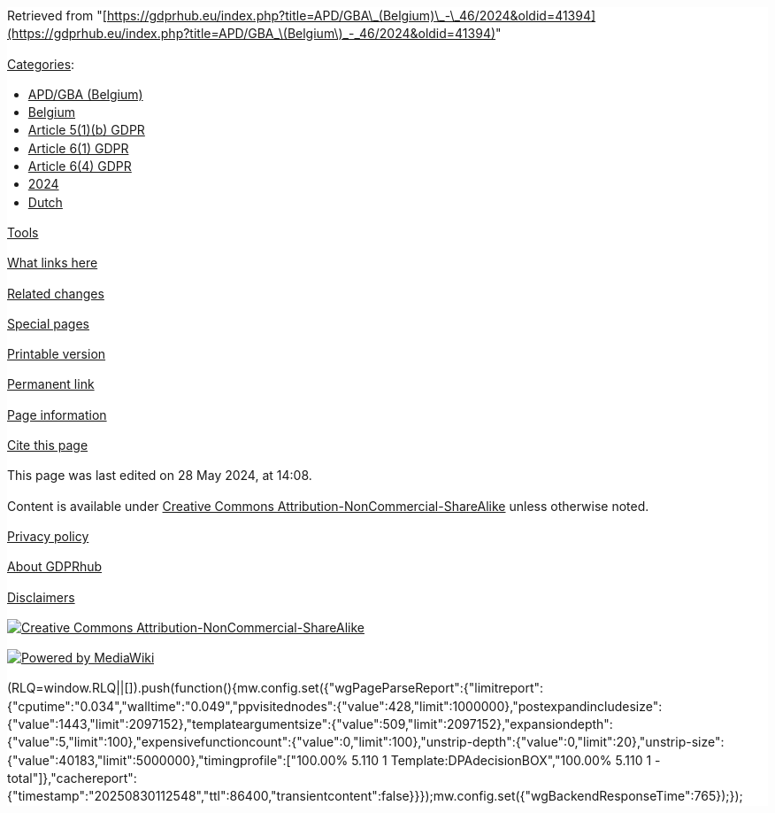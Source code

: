 Retrieved from "[https://gdprhub.eu/index.php?title=APD/GBA\_(Belgium)\_-\_46/2024&oldid=41394](https://gdprhub.eu/index.php?title=APD/GBA_\(Belgium\)_-_46/2024&oldid=41394)"

[Categories](/index.php?title=Special:Categories "Special:Categories"):

*   [APD/GBA (Belgium)](/index.php?title=Category:APD/GBA_\(Belgium\) "Category:APD/GBA (Belgium)")
*   [Belgium](/index.php?title=Category:Belgium "Category:Belgium")
*   [Article 5(1)(b) GDPR](/index.php?title=Category:Article_5\(1\)\(b\)_GDPR "Category:Article 5(1)(b) GDPR")
*   [Article 6(1) GDPR](/index.php?title=Category:Article_6\(1\)_GDPR "Category:Article 6(1) GDPR")
*   [Article 6(4) GDPR](/index.php?title=Category:Article_6\(4\)_GDPR "Category:Article 6(4) GDPR")
*   [2024](/index.php?title=Category:2024 "Category:2024")
*   [Dutch](/index.php?title=Category:Dutch "Category:Dutch")

[Tools](#)

[What links here](/index.php?title=Special:WhatLinksHere/APD/GBA_\(Belgium\)_-_46/2024 "A list of all wiki pages that link here [j]")

[Related changes](/index.php?title=Special:RecentChangesLinked/APD/GBA_\(Belgium\)_-_46/2024 "Recent changes in pages linked from this page [k]")

[Special pages](/index.php?title=Special:SpecialPages "A list of all special pages [q]")

[Printable version](javascript:print\(\); "Printable version of this page [p]")

[Permanent link](/index.php?title=APD/GBA_\(Belgium\)_-_46/2024&oldid=41394 "Permanent link to this revision of this page")

[Page information](/index.php?title=APD/GBA_\(Belgium\)_-_46/2024&action=info "More information about this page")

[Cite this page](/index.php?title=Special:CiteThisPage&page=APD%2FGBA_%28Belgium%29_-_46%2F2024&id=41394&wpFormIdentifier=titleform "Information on how to cite this page")

This page was last edited on 28 May 2024, at 14:08.

Content is available under [Creative Commons Attribution-NonCommercial-ShareAlike](https://creativecommons.org/licenses/by-nc-sa/4.0/) unless otherwise noted.

[Privacy policy](/index.php?title=GDPRhub:Privacy_policy)

[About GDPRhub](/index.php?title=GDPRhub:About)

[Disclaimers](/index.php?title=GDPRhub:General_disclaimer)

[![Creative Commons Attribution-NonCommercial-ShareAlike](/resources/assets/licenses/cc-by-nc-sa.png)](https://creativecommons.org/licenses/by-nc-sa/4.0/)

[![Powered by MediaWiki](/resources/assets/poweredby_mediawiki_88x31.png)](https://www.mediawiki.org/)

(RLQ=window.RLQ||\[\]).push(function(){mw.config.set({"wgPageParseReport":{"limitreport":{"cputime":"0.034","walltime":"0.049","ppvisitednodes":{"value":428,"limit":1000000},"postexpandincludesize":{"value":1443,"limit":2097152},"templateargumentsize":{"value":509,"limit":2097152},"expansiondepth":{"value":5,"limit":100},"expensivefunctioncount":{"value":0,"limit":100},"unstrip-depth":{"value":0,"limit":20},"unstrip-size":{"value":40183,"limit":5000000},"timingprofile":\["100.00% 5.110 1 Template:DPAdecisionBOX","100.00% 5.110 1 -total"\]},"cachereport":{"timestamp":"20250830112548","ttl":86400,"transientcontent":false}}});mw.config.set({"wgBackendResponseTime":765});});